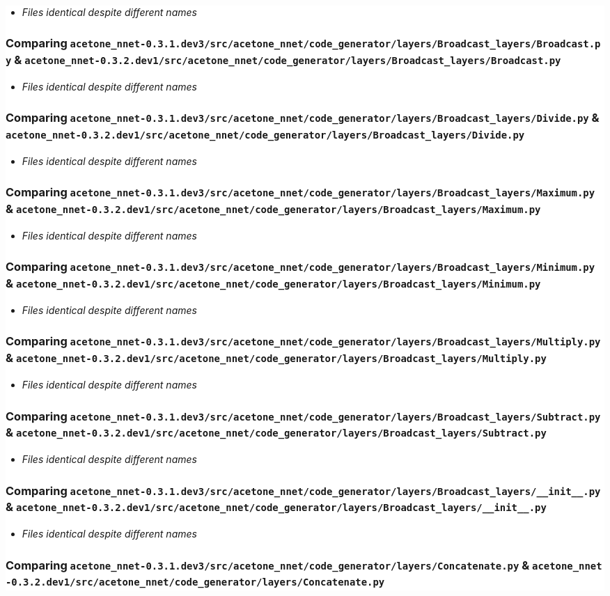  * *Files identical despite different names*

### Comparing `acetone_nnet-0.3.1.dev3/src/acetone_nnet/code_generator/layers/Broadcast_layers/Broadcast.py` & `acetone_nnet-0.3.2.dev1/src/acetone_nnet/code_generator/layers/Broadcast_layers/Broadcast.py`

 * *Files identical despite different names*

### Comparing `acetone_nnet-0.3.1.dev3/src/acetone_nnet/code_generator/layers/Broadcast_layers/Divide.py` & `acetone_nnet-0.3.2.dev1/src/acetone_nnet/code_generator/layers/Broadcast_layers/Divide.py`

 * *Files identical despite different names*

### Comparing `acetone_nnet-0.3.1.dev3/src/acetone_nnet/code_generator/layers/Broadcast_layers/Maximum.py` & `acetone_nnet-0.3.2.dev1/src/acetone_nnet/code_generator/layers/Broadcast_layers/Maximum.py`

 * *Files identical despite different names*

### Comparing `acetone_nnet-0.3.1.dev3/src/acetone_nnet/code_generator/layers/Broadcast_layers/Minimum.py` & `acetone_nnet-0.3.2.dev1/src/acetone_nnet/code_generator/layers/Broadcast_layers/Minimum.py`

 * *Files identical despite different names*

### Comparing `acetone_nnet-0.3.1.dev3/src/acetone_nnet/code_generator/layers/Broadcast_layers/Multiply.py` & `acetone_nnet-0.3.2.dev1/src/acetone_nnet/code_generator/layers/Broadcast_layers/Multiply.py`

 * *Files identical despite different names*

### Comparing `acetone_nnet-0.3.1.dev3/src/acetone_nnet/code_generator/layers/Broadcast_layers/Subtract.py` & `acetone_nnet-0.3.2.dev1/src/acetone_nnet/code_generator/layers/Broadcast_layers/Subtract.py`

 * *Files identical despite different names*

### Comparing `acetone_nnet-0.3.1.dev3/src/acetone_nnet/code_generator/layers/Broadcast_layers/__init__.py` & `acetone_nnet-0.3.2.dev1/src/acetone_nnet/code_generator/layers/Broadcast_layers/__init__.py`

 * *Files identical despite different names*

### Comparing `acetone_nnet-0.3.1.dev3/src/acetone_nnet/code_generator/layers/Concatenate.py` & `acetone_nnet-0.3.2.dev1/src/acetone_nnet/code_generator/layers/Concatenate.py`
